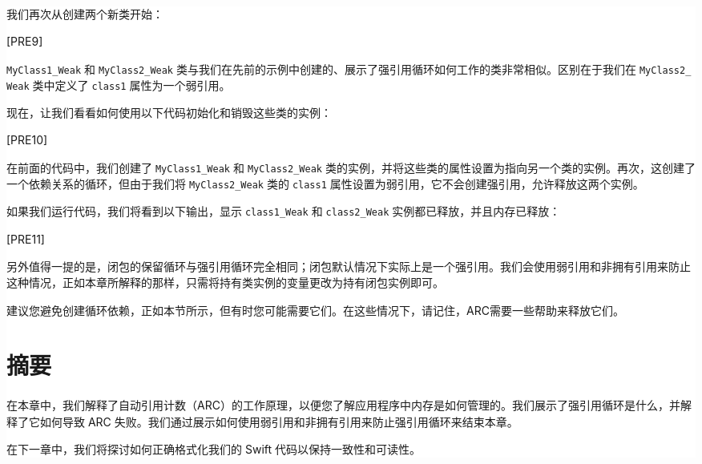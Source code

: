 我们再次从创建两个新类开始：

[PRE9]

`MyClass1_Weak` 和 `MyClass2_Weak` 类与我们在先前的示例中创建的、展示了强引用循环如何工作的类非常相似。区别在于我们在 `MyClass2_Weak` 类中定义了 `class1` 属性为一个弱引用。

现在，让我们看看如何使用以下代码初始化和销毁这些类的实例：

[PRE10]

在前面的代码中，我们创建了 `MyClass1_Weak` 和 `MyClass2_Weak` 类的实例，并将这些类的属性设置为指向另一个类的实例。再次，这创建了一个依赖关系的循环，但由于我们将 `MyClass2_Weak` 类的 `class1` 属性设置为弱引用，它不会创建强引用，允许释放这两个实例。

如果我们运行代码，我们将看到以下输出，显示 `class1_Weak` 和 `class2_Weak` 实例都已释放，并且内存已释放：

[PRE11]

另外值得一提的是，闭包的保留循环与强引用循环完全相同；闭包默认情况下实际上是一个强引用。我们会使用弱引用和非拥有引用来防止这种情况，正如本章所解释的那样，只需将持有类实例的变量更改为持有闭包实例即可。

建议您避免创建循环依赖，正如本节所示，但有时您可能需要它们。在这些情况下，请记住，ARC需要一些帮助来释放它们。

# 摘要

在本章中，我们解释了自动引用计数（ARC）的工作原理，以便您了解应用程序中内存是如何管理的。我们展示了强引用循环是什么，并解释了它如何导致 ARC 失败。我们通过展示如何使用弱引用和非拥有引用来防止强引用循环来结束本章。

在下一章中，我们将探讨如何正确格式化我们的 Swift 代码以保持一致性和可读性。
